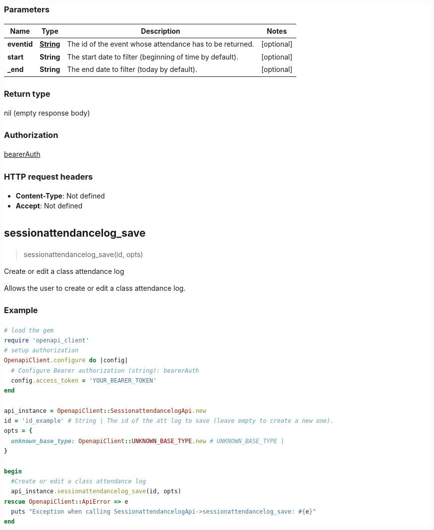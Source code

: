 ### Parameters


Name | Type | Description  | Notes
------------- | ------------- | ------------- | -------------
 **eventid** | [**String**](.md)| The id of the event whose attendance has to be returned. | [optional] 
 **start** | **String**| The start date to filter (beginning of time by default). | [optional] 
 **_end** | **String**| The end date to filter (today by default). | [optional] 

### Return type

nil (empty response body)

### Authorization

[bearerAuth](../README.md#bearerAuth)

### HTTP request headers

- **Content-Type**: Not defined
- **Accept**: Not defined


## sessionattendancelog_save

> sessionattendancelog_save(id, opts)

Create or edit a class attendance log

Allows the user to create or edit a class attendance log.

### Example

```ruby
# load the gem
require 'openapi_client'
# setup authorization
OpenapiClient.configure do |config|
  # Configure Bearer authorization (string): bearerAuth
  config.access_token = 'YOUR_BEARER_TOKEN'
end

api_instance = OpenapiClient::SessionattendancelogApi.new
id = 'id_example' # String | The id of the att log to save (leave empty to create a new one).
opts = {
  unknown_base_type: OpenapiClient::UNKNOWN_BASE_TYPE.new # UNKNOWN_BASE_TYPE | 
}

begin
  #Create or edit a class attendance log
  api_instance.sessionattendancelog_save(id, opts)
rescue OpenapiClient::ApiError => e
  puts "Exception when calling SessionattendancelogApi->sessionattendancelog_save: #{e}"
end
```
